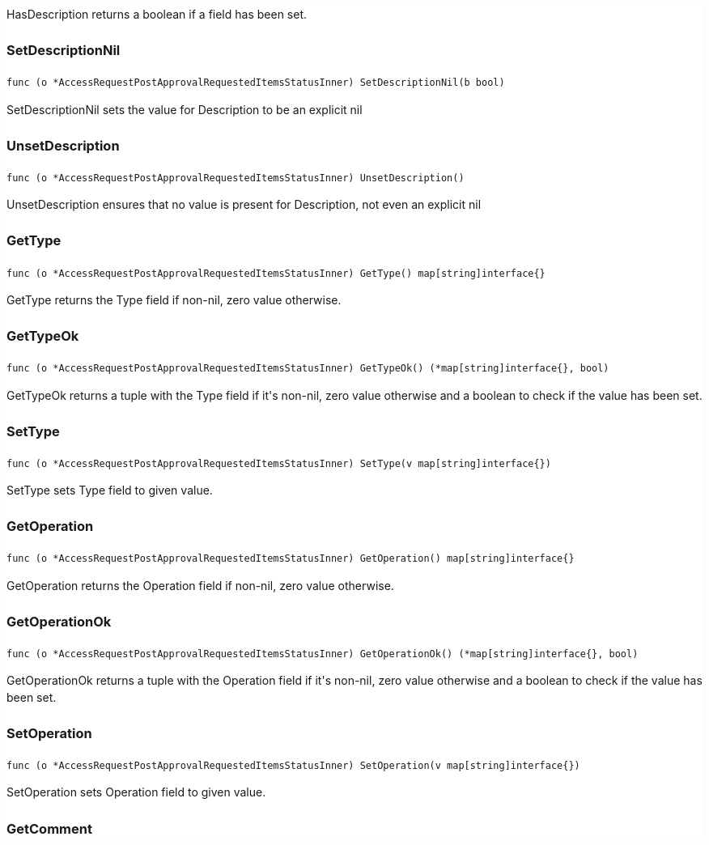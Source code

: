 HasDescription returns a boolean if a field has been set.

### SetDescriptionNil

`func (o *AccessRequestPostApprovalRequestedItemsStatusInner) SetDescriptionNil(b bool)`

 SetDescriptionNil sets the value for Description to be an explicit nil

### UnsetDescription
`func (o *AccessRequestPostApprovalRequestedItemsStatusInner) UnsetDescription()`

UnsetDescription ensures that no value is present for Description, not even an explicit nil
### GetType

`func (o *AccessRequestPostApprovalRequestedItemsStatusInner) GetType() map[string]interface{}`

GetType returns the Type field if non-nil, zero value otherwise.

### GetTypeOk

`func (o *AccessRequestPostApprovalRequestedItemsStatusInner) GetTypeOk() (*map[string]interface{}, bool)`

GetTypeOk returns a tuple with the Type field if it's non-nil, zero value otherwise
and a boolean to check if the value has been set.

### SetType

`func (o *AccessRequestPostApprovalRequestedItemsStatusInner) SetType(v map[string]interface{})`

SetType sets Type field to given value.


### GetOperation

`func (o *AccessRequestPostApprovalRequestedItemsStatusInner) GetOperation() map[string]interface{}`

GetOperation returns the Operation field if non-nil, zero value otherwise.

### GetOperationOk

`func (o *AccessRequestPostApprovalRequestedItemsStatusInner) GetOperationOk() (*map[string]interface{}, bool)`

GetOperationOk returns a tuple with the Operation field if it's non-nil, zero value otherwise
and a boolean to check if the value has been set.

### SetOperation

`func (o *AccessRequestPostApprovalRequestedItemsStatusInner) SetOperation(v map[string]interface{})`

SetOperation sets Operation field to given value.


### GetComment
